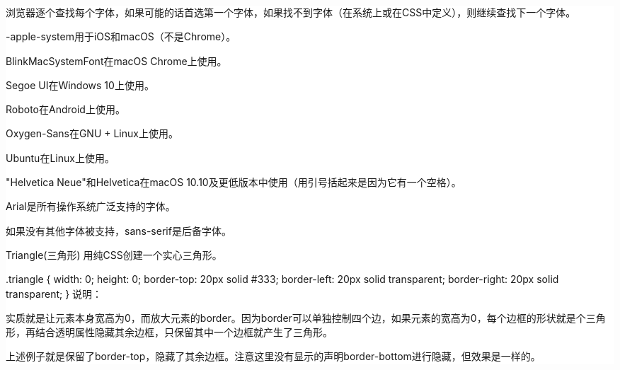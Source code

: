浏览器逐个查找每个字体，如果可能的话首选第一个字体，如果找不到字体（在系统上或在CSS中定义），则继续查找下一个字体。

-apple-system用于iOS和macOS（不是Chrome）。

BlinkMacSystemFont在macOS Chrome上使用。

Segoe UI在Windows 10上使用。

Roboto在Android上使用。

Oxygen-Sans在GNU + Linux上使用。

Ubuntu在Linux上使用。

"Helvetica Neue"和Helvetica在macOS 10.10及更低版本中使用（用引号括起来是因为它有一个空格）。

Arial是所有操作系统广泛支持的字体。

如果没有其他字体被支持，sans-serif是后备字体。

Triangle(三角形)
用纯CSS创建一个实心三角形。

<div class="triangle"></div>
.triangle {  width: 0;  height: 0;  border-top: 20px solid #333;  border-left: 20px solid transparent;  border-right: 20px solid transparent;
}
说明：

实质就是让元素本身宽高为0，而放大元素的border。因为border可以单独控制四个边，如果元素的宽高为0，每个边框的形状就是个三角形，再结合透明属性隐藏其余边框，只保留其中一个边框就产生了三角形。

上述例子就是保留了border-top，隐藏了其余边框。注意这里没有显示的声明border-bottom进行隐藏，但效果是一样的。
